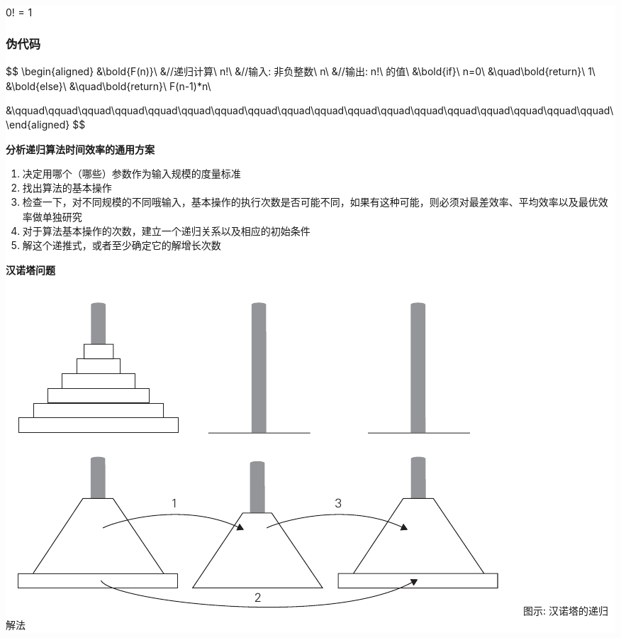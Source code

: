 <div class="myWarning">

$0!=1$
</div>



### **伪代码**

$$
\begin{aligned}
&\bold{F(n)}\\
&//递归计算\ n!\\
&//输入: 非负整数\ n\\
&//输出: n!\ 的值\\
&\bold{if}\ n=0\\
&\quad\bold{return}\ 1\\
&\bold{else}\\
&\quad\bold{return}\ F(n-1)*n\\

&\qquad\qquad\qquad\qquad\qquad\qquad\qquad\qquad\qquad\qquad\qquad\qquad\qquad\qquad\qquad\qquad\qquad\qquad\\
\end{aligned}
$$



**分析递归算法时间效率的通用方案**  
1. 决定用哪个（哪些）参数作为输入规模的度量标准  
1. 找出算法的基本操作  
1. 检查一下，对不同规模的不同哦输入，基本操作的执行次数是否可能不同，如果有这种可能，则必须对最差效率、平均效率以及最优效率做单独研究
1. 对于算法基本操作的次数，建立一个递归关系以及相应的初始条件
1. 解这个递推式，或者至少确定它的解增长次数

**汉诺塔问题**

<div class="myImage">

![-image-](..\images\algorithm\04.png)
<label class="imageTitle">图示: 汉诺塔的递归解法</label>
</div>
